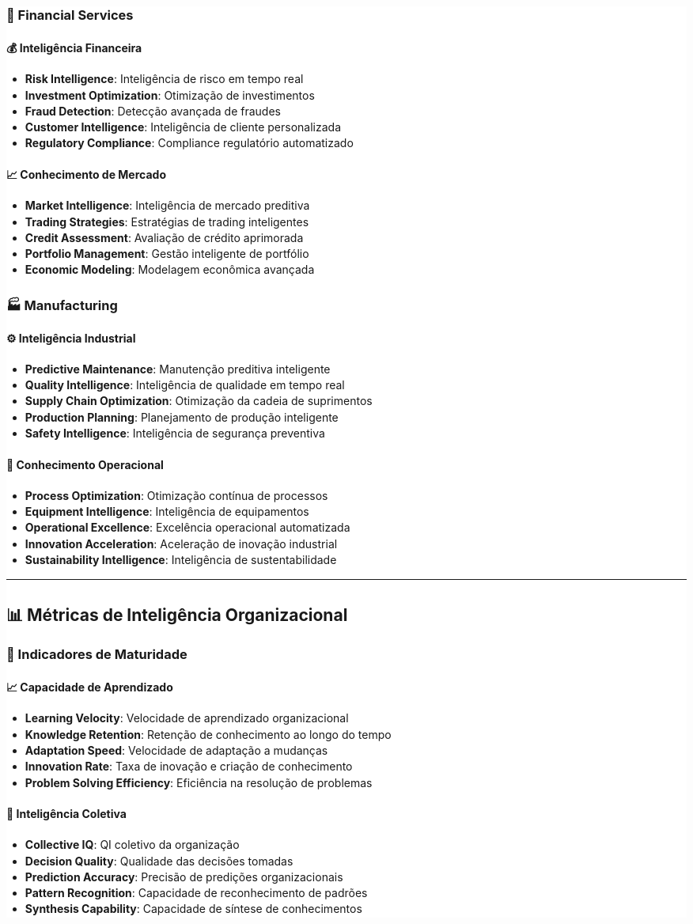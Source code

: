 ### **🏦 Financial Services**

#### **💰 Inteligência Financeira**
- **Risk Intelligence**: Inteligência de risco em tempo real
- **Investment Optimization**: Otimização de investimentos
- **Fraud Detection**: Detecção avançada de fraudes
- **Customer Intelligence**: Inteligência de cliente personalizada
- **Regulatory Compliance**: Compliance regulatório automatizado

#### **📈 Conhecimento de Mercado**
- **Market Intelligence**: Inteligência de mercado preditiva
- **Trading Strategies**: Estratégias de trading inteligentes
- **Credit Assessment**: Avaliação de crédito aprimorada
- **Portfolio Management**: Gestão inteligente de portfólio
- **Economic Modeling**: Modelagem econômica avançada

### **🏭 Manufacturing**

#### **⚙️ Inteligência Industrial**
- **Predictive Maintenance**: Manutenção preditiva inteligente
- **Quality Intelligence**: Inteligência de qualidade em tempo real
- **Supply Chain Optimization**: Otimização da cadeia de suprimentos
- **Production Planning**: Planejamento de produção inteligente
- **Safety Intelligence**: Inteligência de segurança preventiva

#### **🔧 Conhecimento Operacional**
- **Process Optimization**: Otimização contínua de processos
- **Equipment Intelligence**: Inteligência de equipamentos
- **Operational Excellence**: Excelência operacional automatizada
- **Innovation Acceleration**: Aceleração de inovação industrial
- **Sustainability Intelligence**: Inteligência de sustentabilidade

---

## **📊 Métricas de Inteligência Organizacional**

### **🎯 Indicadores de Maturidade**

#### **📈 Capacidade de Aprendizado**
- **Learning Velocity**: Velocidade de aprendizado organizacional
- **Knowledge Retention**: Retenção de conhecimento ao longo do tempo
- **Adaptation Speed**: Velocidade de adaptação a mudanças
- **Innovation Rate**: Taxa de inovação e criação de conhecimento
- **Problem Solving Efficiency**: Eficiência na resolução de problemas

#### **🧠 Inteligência Coletiva**
- **Collective IQ**: QI coletivo da organização
- **Decision Quality**: Qualidade das decisões tomadas
- **Prediction Accuracy**: Precisão de predições organizacionais
- **Pattern Recognition**: Capacidade de reconhecimento de padrões
- **Synthesis Capability**: Capacidade de síntese de conhecimentos
